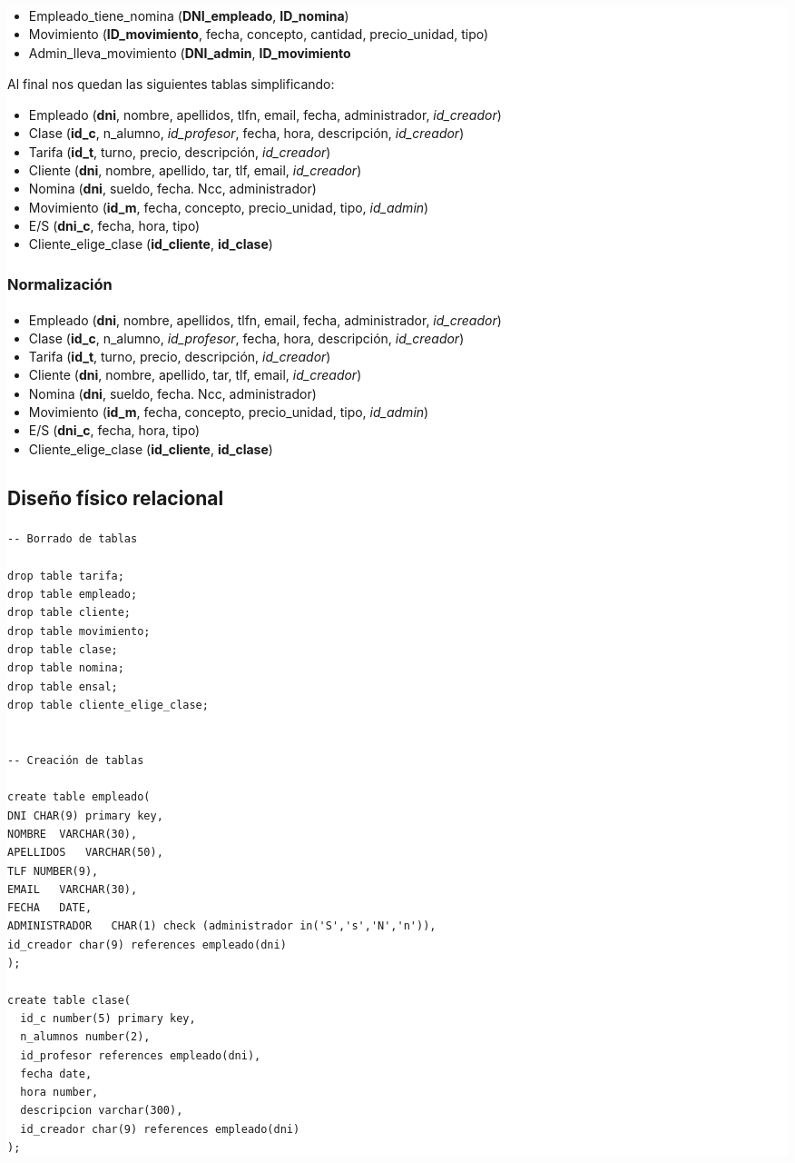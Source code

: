 * Empleado_tiene_nomina (**DNI_empleado**, **ID_nomina**)
* Movimiento (**ID_movimiento**, fecha, concepto, cantidad, precio_unidad, tipo)
* Admin_lleva_movimiento (**DNI_admin**, **ID_movimiento**

Al final nos quedan las siguientes tablas simplificando:

* Empleado (**dni**, nombre, apellidos, tlfn, email, fecha, administrador, *id_creador*)
* Clase (**id_c**, n_alumno, *id_profesor*, fecha, hora, descripción, *id_creador*)
* Tarifa (**id_t**, turno, precio, descripción, *id_creador*)
* Cliente (**dni**, nombre, apellido, tar, tlf, email, *id_creador*)
* Nomina (**dni**, sueldo, fecha. Ncc, administrador)
* Movimiento (**id_m**, fecha, concepto, precio_unidad, tipo, *id_admin*) 
* E/S (**dni_c**, fecha, hora, tipo)
* Cliente_elige_clase (**id_cliente**, **id_clase**)

### Normalización

* Empleado (**dni**, nombre, apellidos, tlfn, email, fecha, administrador, *id_creador*)
* Clase (**id_c**, n_alumno, *id_profesor*, fecha, hora, descripción, *id_creador*)
* Tarifa (**id_t**, turno, precio, descripción, *id_creador*)
* Cliente (**dni**, nombre, apellido, tar, tlf, email, *id_creador*)
* Nomina (**dni**, sueldo, fecha. Ncc, administrador)
* Movimiento (**id_m**, fecha, concepto, precio_unidad, tipo, *id_admin*)
* E/S (**dni_c**, fecha, hora, tipo)
* Cliente_elige_clase (**id_cliente**, **id_clase**)


## Diseño físico relacional

```
-- Borrado de tablas

drop table tarifa;
drop table empleado;
drop table cliente;
drop table movimiento;
drop table clase;
drop table nomina;
drop table ensal;
drop table cliente_elige_clase;


-- Creación de tablas

create table empleado(
DNI	CHAR(9) primary key,
NOMBRE	VARCHAR(30),
APELLIDOS	VARCHAR(50),
TLF	NUMBER(9),
EMAIL	VARCHAR(30),
FECHA	DATE,
ADMINISTRADOR	CHAR(1) check (administrador in('S','s','N','n')),
id_creador char(9) references empleado(dni)
);

create table clase(
  id_c number(5) primary key,
  n_alumnos number(2),
  id_profesor references empleado(dni),
  fecha date,
  hora number,
  descripcion varchar(300),
  id_creador char(9) references empleado(dni)
);

```